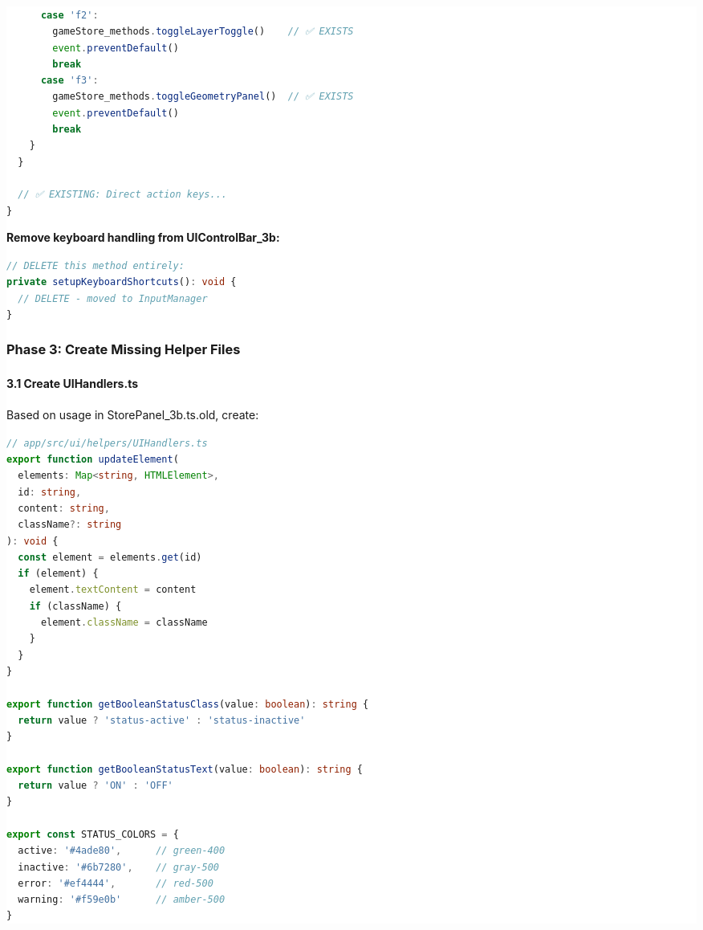 ```typescript
      case 'f2':  
        gameStore_methods.toggleLayerToggle()    // ✅ EXISTS
        event.preventDefault()
        break
      case 'f3':
        gameStore_methods.toggleGeometryPanel()  // ✅ EXISTS
        event.preventDefault()
        break
    }
  }
  
  // ✅ EXISTING: Direct action keys...
}
```

**Remove keyboard handling from UIControlBar_3b:**
```typescript
// DELETE this method entirely:
private setupKeyboardShortcuts(): void {
  // DELETE - moved to InputManager
}
```

### Phase 3: Create Missing Helper Files

#### 3.1 Create UIHandlers.ts 
Based on usage in StorePanel_3b.ts.old, create:
```typescript
// app/src/ui/helpers/UIHandlers.ts
export function updateElement(
  elements: Map<string, HTMLElement>, 
  id: string, 
  content: string, 
  className?: string
): void {
  const element = elements.get(id)
  if (element) {
    element.textContent = content
    if (className) {
      element.className = className
    }
  }
}

export function getBooleanStatusClass(value: boolean): string {
  return value ? 'status-active' : 'status-inactive'
}

export function getBooleanStatusText(value: boolean): string {
  return value ? 'ON' : 'OFF'
}

export const STATUS_COLORS = {
  active: '#4ade80',      // green-400
  inactive: '#6b7280',    // gray-500  
  error: '#ef4444',       // red-500
  warning: '#f59e0b'      // amber-500
}
```
